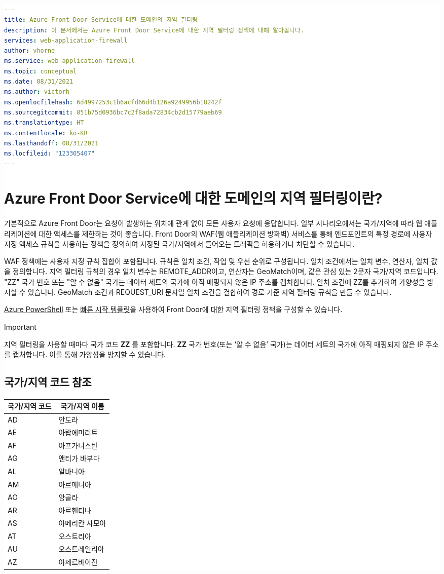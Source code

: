 ```yaml
---
title: Azure Front Door Service에 대한 도메인의 지역 필터링
description: 이 문서에서는 Azure Front Door Service에 대한 지역 필터링 정책에 대해 알아봅니다.
services: web-application-firewall
author: vhorne
ms.service: web-application-firewall
ms.topic: conceptual
ms.date: 08/31/2021
ms.author: victorh
ms.openlocfilehash: 6d4997253c1b6acfd66d4b126a9249956b18242f
ms.sourcegitcommit: 851b75d0936bc7c2f8ada72834cb2d15779aeb69
ms.translationtype: HT
ms.contentlocale: ko-KR
ms.lasthandoff: 08/31/2021
ms.locfileid: "123305407"
---
```

# <a name="what-is-geo-filtering-on-a-domain-for-azure-front-door-service"></a>Azure Front Door Service에 대한 도메인의 지역 필터링이란?

기본적으로 Azure Front Door는 요청이 발생하는 위치에 관계 없이 모든 사용자 요청에 응답합니다. 일부 시나리오에서는 국가/지역에 따라 웹 애플리케이션에 대한 액세스를 제한하는 것이 좋습니다. Front Door의 WAF(웹 애플리케이션 방화벽) 서비스를 통해 엔드포인트의 특정 경로에 사용자 지정 액세스 규칙을 사용하는 정책을 정의하여 지정된 국가/지역에서 들어오는 트래픽을 허용하거나 차단할 수 있습니다.

WAF 정책에는 사용자 지정 규칙 집합이 포함됩니다. 규칙은 일치 조건, 작업 및 우선 순위로 구성됩니다. 일치 조건에서는 일치 변수, 연산자, 일치 값을 정의합니다. 지역 필터링 규칙의 경우 일치 변수는 REMOTE_ADDR이고, 연산자는 GeoMatch이며, 값은 관심 있는 2문자 국가/지역 코드입니다. "ZZ" 국가 번호 또는 "알 수 없음" 국가는 데이터 세트의 국가에 아직 매핑되지 않은 IP 주소를 캡처합니다. 일치 조건에 ZZ를 추가하여 가양성을 방지할 수 있습니다. GeoMatch 조건과 REQUEST_URI 문자열 일치 조건을 결합하여 경로 기준 지역 필터링 규칙을 만들 수 있습니다.

[Azure PowerShell](../../frontdoor/front-door-tutorial-geo-filtering.md) 또는 [빠른 시작 템플릿](https://github.com/Azure/azure-quickstart-templates/tree/master/quickstarts/microsoft.network/front-door-geo-filtering)을 사용하여 Front Door에 대한 지역 필터링 정책을 구성할 수 있습니다.

> [!IMPORTANT]
> 지역 필터링을 사용할 때마다 국가 코드 **ZZ** 를 포함합니다. **ZZ** 국가 번호(또는 ‘알 수 없음’ 국가)는 데이터 세트의 국가에 아직 매핑되지 않은 IP 주소를 캡처합니다. 이를 통해 가양성을 방지할 수 있습니다.

## <a name="countryregion-code-reference"></a>국가/지역 코드 참조

|국가/지역 코드 | 국가/지역 이름 |
| ----- | ----- |
| AD | 안도라 |
| AE | 아랍에미리트|
| AF | 아프가니스탄|
| AG | 앤티가 바부다|
| AL | 알바니아|
| AM | 아르메니아|
| AO | 앙골라|
| AR | 아르헨티나|
| AS | 아메리칸 사모아|
| AT | 오스트리아|
| AU | 오스트레일리아|
| AZ | 아제르바이잔|